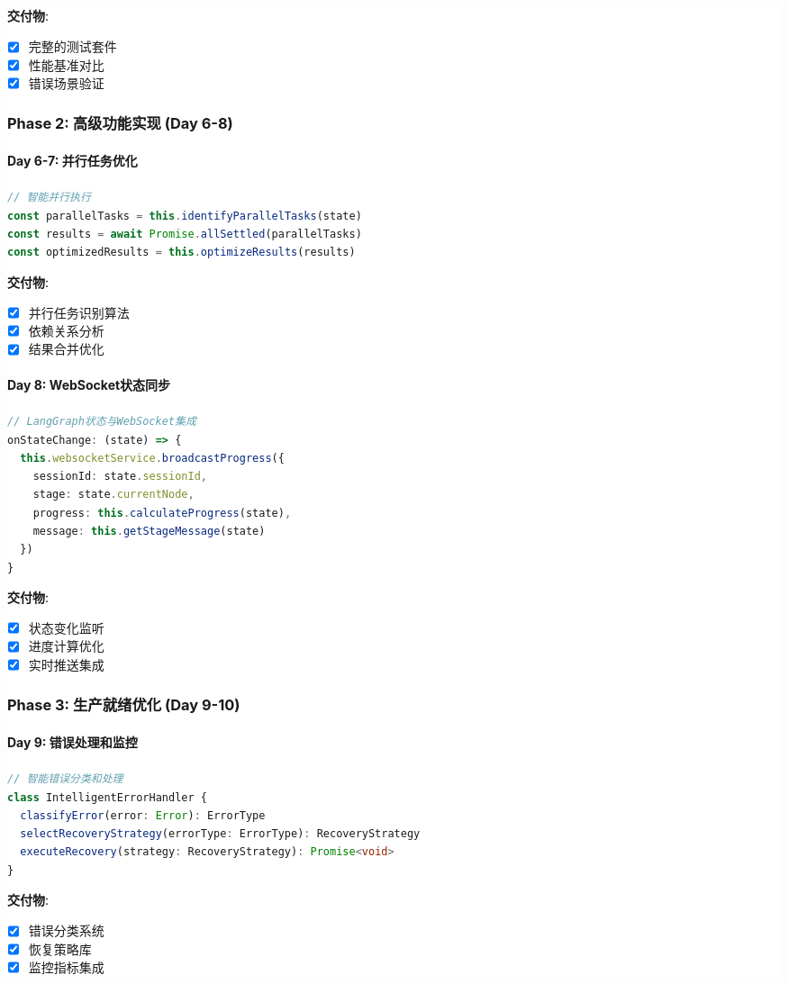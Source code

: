 **交付物**:
- [x] 完整的测试套件
- [x] 性能基准对比
- [x] 错误场景验证

### Phase 2: 高级功能实现 (Day 6-8)

#### Day 6-7: 并行任务优化
```typescript
// 智能并行执行
const parallelTasks = this.identifyParallelTasks(state)
const results = await Promise.allSettled(parallelTasks)
const optimizedResults = this.optimizeResults(results)
```

**交付物**:
- [x] 并行任务识别算法
- [x] 依赖关系分析
- [x] 结果合并优化

#### Day 8: WebSocket状态同步
```typescript
// LangGraph状态与WebSocket集成
onStateChange: (state) => {
  this.websocketService.broadcastProgress({
    sessionId: state.sessionId,
    stage: state.currentNode,
    progress: this.calculateProgress(state),
    message: this.getStageMessage(state)
  })
}
```

**交付物**:
- [x] 状态变化监听
- [x] 进度计算优化
- [x] 实时推送集成

### Phase 3: 生产就绪优化 (Day 9-10)

#### Day 9: 错误处理和监控
```typescript
// 智能错误分类和处理
class IntelligentErrorHandler {
  classifyError(error: Error): ErrorType
  selectRecoveryStrategy(errorType: ErrorType): RecoveryStrategy
  executeRecovery(strategy: RecoveryStrategy): Promise<void>
}
```

**交付物**:
- [x] 错误分类系统
- [x] 恢复策略库
- [x] 监控指标集成
